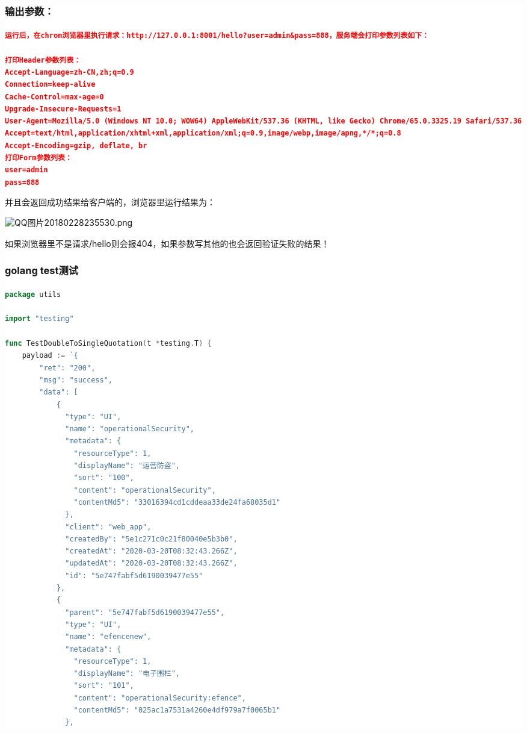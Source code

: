  ### 输出参数：

```json
运行后，在chrom浏览器里执行请求：http://127.0.0.1:8001/hello?user=admin&pass=888，服务端会打印参数列表如下：

打印Header参数列表：
Accept-Language=zh-CN,zh;q=0.9
Connection=keep-alive
Cache-Control=max-age=0
Upgrade-Insecure-Requests=1
User-Agent=Mozilla/5.0 (Windows NT 10.0; WOW64) AppleWebKit/537.36 (KHTML, like Gecko) Chrome/65.0.3325.19 Safari/537.36
Accept=text/html,application/xhtml+xml,application/xml;q=0.9,image/webp,image/apng,*/*;q=0.8
Accept-Encoding=gzip, deflate, br
打印Form参数列表：
user=admin
pass=888
```

并且会返回成功结果给客户端的，浏览器里运行结果为：

![QQ图片20180228235530.png](http://images.5bug.wang//2018/02/201802281420_5915.png)

如果浏览器里不是请求/hello则会报404，如果参数写其他的也会返回验证失败的结果！



### golang test测试

```go
package utils

import "testing"

func TestDoubleToSingleQuotation(t *testing.T) {
	payload := `{
		"ret": "200",
		"msg": "success",
		"data": [
		    {
			  "type": "UI",
			  "name": "operationalSecurity",
			  "metadata": {
				"resourceType": 1,
				"displayName": "运营防盗",
				"sort": "100",
				"content": "operationalSecurity",
				"contentMd5": "33016394cd1cddeaa33de24fa68035d1"
			  },
			  "client": "web_app",
			  "createdBy": "5e1c271c0c21f80040e5b3b0",
			  "createdAt": "2020-03-20T08:32:43.266Z",
			  "updatedAt": "2020-03-20T08:32:43.266Z",
			  "id": "5e747fabf5d6190039477e55"
		    },
		    {
			  "parent": "5e747fabf5d6190039477e55",
			  "type": "UI",
			  "name": "efencenew",
			  "metadata": {
				"resourceType": 1,
				"displayName": "电子围栏",
				"sort": "101",
				"content": "operationalSecurity:efence",
				"contentMd5": "025ac1a7531a4260e4df979a7f0065b1"
			  },
```